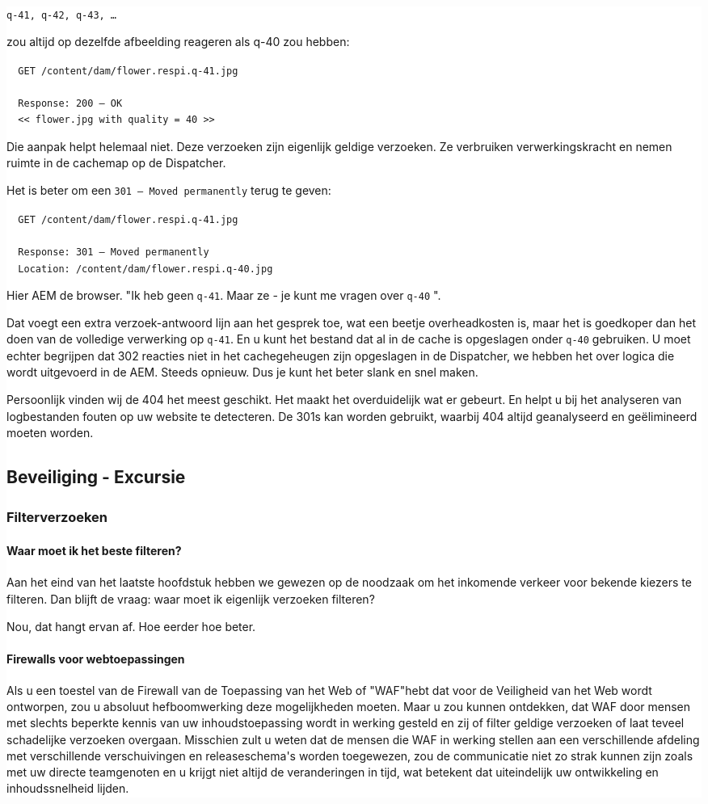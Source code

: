 `q-41, q-42, q-43, …`

zou altijd op dezelfde afbeelding reageren als q-40 zou hebben:

```plain
  GET /content/dam/flower.respi.q-41.jpg

  Response: 200 – OK
  << flower.jpg with quality = 40 >>
```

Die aanpak helpt helemaal niet. Deze verzoeken zijn eigenlijk geldige verzoeken.  Ze verbruiken verwerkingskracht en nemen ruimte in de cachemap op de Dispatcher.

Het is beter om een `301 – Moved permanently` terug te geven:

```plain
  GET /content/dam/flower.respi.q-41.jpg

  Response: 301 – Moved permanently
  Location: /content/dam/flower.respi.q-40.jpg
```

Hier AEM de browser. &quot;Ik heb geen `q-41`. Maar ze - je kunt me vragen over `q-40` &quot;.

Dat voegt een extra verzoek-antwoord lijn aan het gesprek toe, wat een beetje overheadkosten is, maar het is goedkoper dan het doen van de volledige verwerking op `q-41`. En u kunt het bestand dat al in de cache is opgeslagen onder `q-40` gebruiken. U moet echter begrijpen dat 302 reacties niet in het cachegeheugen zijn opgeslagen in de Dispatcher, we hebben het over logica die wordt uitgevoerd in de AEM. Steeds opnieuw. Dus je kunt het beter slank en snel maken.

Persoonlijk vinden wij de 404 het meest geschikt. Het maakt het overduidelijk wat er gebeurt. En helpt u bij het analyseren van logbestanden fouten op uw website te detecteren. De 301s kan worden gebruikt, waarbij 404 altijd geanalyseerd en geëlimineerd moeten worden.

## Beveiliging - Excursie

### Filterverzoeken

#### Waar moet ik het beste filteren?

Aan het eind van het laatste hoofdstuk hebben we gewezen op de noodzaak om het inkomende verkeer voor bekende kiezers te filteren. Dan blijft de vraag: waar moet ik eigenlijk verzoeken filteren?

Nou, dat hangt ervan af. Hoe eerder hoe beter.

#### Firewalls voor webtoepassingen

Als u een toestel van de Firewall van de Toepassing van het Web of &quot;WAF&quot;hebt dat voor de Veiligheid van het Web wordt ontworpen, zou u absoluut hefboomwerking deze mogelijkheden moeten. Maar u zou kunnen ontdekken, dat WAF door mensen met slechts beperkte kennis van uw inhoudstoepassing wordt in werking gesteld en zij of filter geldige verzoeken of laat teveel schadelijke verzoeken overgaan. Misschien zult u weten dat de mensen die WAF in werking stellen aan een verschillende afdeling met verschillende verschuivingen en releaseschema&#39;s worden toegewezen, zou de communicatie niet zo strak kunnen zijn zoals met uw directe teamgenoten en u krijgt niet altijd de veranderingen in tijd, wat betekent dat uiteindelijk uw ontwikkeling en inhoudssnelheid lijden.
